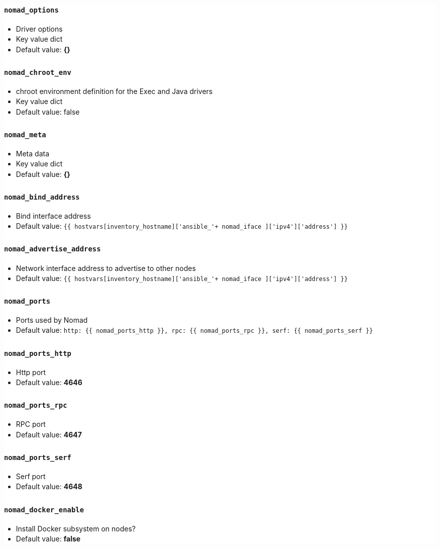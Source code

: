 ### `nomad_options`

- Driver options
- Key value dict
- Default value: **{}**

### `nomad_chroot_env`

- chroot environment definition for the Exec and Java drivers
- Key value dict
- Default value: false

### `nomad_meta`

- Meta data
- Key value dict
- Default value: **{}**

### `nomad_bind_address`

- Bind interface address
- Default value: `{{ hostvars[inventory_hostname]['ansible_'+ nomad_iface ]['ipv4']['address'] }}`

### `nomad_advertise_address`

- Network interface address to advertise to other nodes
- Default value: `{{ hostvars[inventory_hostname]['ansible_'+ nomad_iface ]['ipv4']['address'] }}`

### `nomad_ports`

- Ports used by Nomad
- Default value: `http: {{ nomad_ports_http }}, rpc: {{ nomad_ports_rpc }}, serf: {{ nomad_ports_serf }}`

### `nomad_ports_http`

- Http port
- Default value: **4646**

### `nomad_ports_rpc`

- RPC port
- Default value: **4647**

### `nomad_ports_serf`

- Serf port
- Default value: **4648**

### `nomad_docker_enable`

- Install Docker subsystem on nodes?
- Default value: **false**
